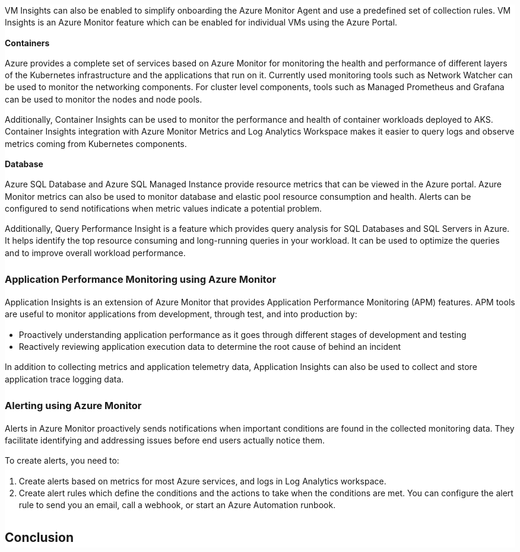  VM Insights can also be enabled to simplify onboarding the Azure Monitor Agent and use a predefined set of collection rules. VM Insights is an Azure Monitor feature which can be enabled for individual VMs using the Azure Portal.

**Containers**

Azure provides a complete set of services based on Azure Monitor for monitoring the health and performance of different layers of the Kubernetes infrastructure and the applications that run on it. Currently used monitoring tools such as Network Watcher can be used to monitor the networking components. For cluster level components, tools such as Managed Prometheus and Grafana can be used to monitor the nodes and node pools.

Additionally, Container Insights can be used to monitor the performance and health of container workloads deployed to AKS. Container Insights integration with Azure Monitor Metrics and Log Analytics Workspace makes it easier to query logs and observe metrics coming from Kubernetes components.

**Database**

Azure SQL Database and Azure SQL Managed Instance provide resource metrics that can be viewed in the Azure portal. Azure Monitor metrics can also be used to monitor database and elastic pool resource consumption and health. Alerts can be configured to send notifications when metric values indicate a potential problem.

Additionally, Query Performance Insight is a feature which provides query analysis for SQL Databases and SQL Servers in Azure. It helps identify the top resource consuming and long-running queries in your workload. It can be used to optimize the queries and to improve overall workload performance.

### **Application Performance Monitoring using Azure Monitor**

Application Insights is an extension of Azure Monitor that provides Application Performance Monitoring (APM) features. APM tools are useful to monitor applications from development, through test, and into production by:

* Proactively understanding application performance as it goes through different stages of development and testing
* Reactively reviewing application execution data to determine the root cause of behind an incident

In addition to collecting metrics and application telemetry data, Application Insights can also be used to collect and store application trace logging data.

### **Alerting using Azure Monitor**

Alerts in Azure Monitor proactively sends notifications when important conditions are found in the collected monitoring data. They facilitate identifying and addressing issues before end users actually notice them.

To create alerts, you need to:
1. Create alerts based on metrics for most Azure services, and logs in Log Analytics workspace.
2. Create alert rules which define the conditions and the actions to take when the conditions are met. You can configure the alert rule to send you an email, call a webhook, or start an Azure Automation runbook.

## **Conclusion**

